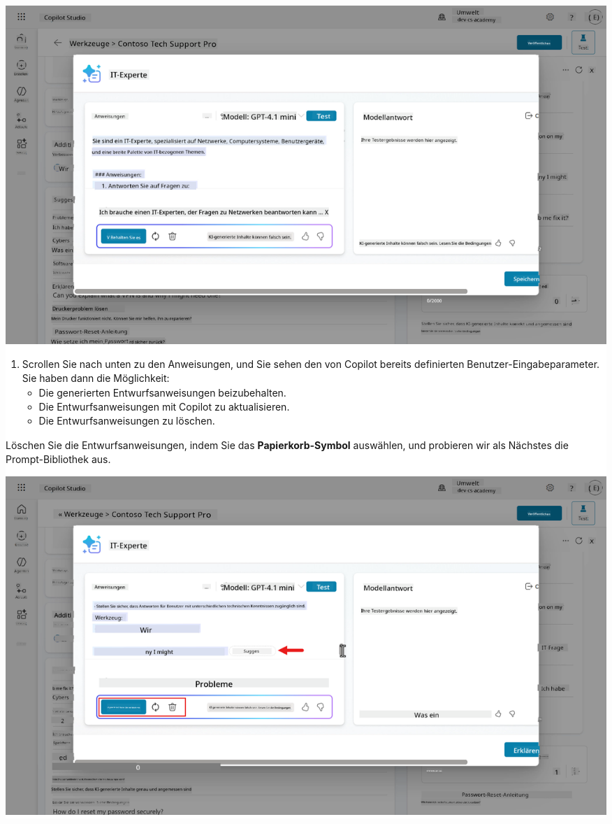 ![Von Copilot generierte Entwurfsanweisungen](../../../../../translated_images/3.2_08_CopilotGeneratedInstructions.49fd579bc80276690ac5d912f451d525669fe07d7f37d85580888a441ecdbc0e.de.png)

1. Scrollen Sie nach unten zu den Anweisungen, und Sie sehen den von Copilot bereits definierten Benutzer-Eingabeparameter. Sie haben dann die Möglichkeit:
   - Die generierten Entwurfsanweisungen beizubehalten.
   - Die Entwurfsanweisungen mit Copilot zu aktualisieren.
   - Die Entwurfsanweisungen zu löschen.

Löschen Sie die Entwurfsanweisungen, indem Sie das **Papierkorb-Symbol** auswählen, und probieren wir als Nächstes die Prompt-Bibliothek aus.

![Prompt-Anweisungen](../../../../../translated_images/3.2_09_Options.70bf40809229eda4d5013f03cc77a0f93c780df791aacddd56bcf4c9b70377b9.de.png)
